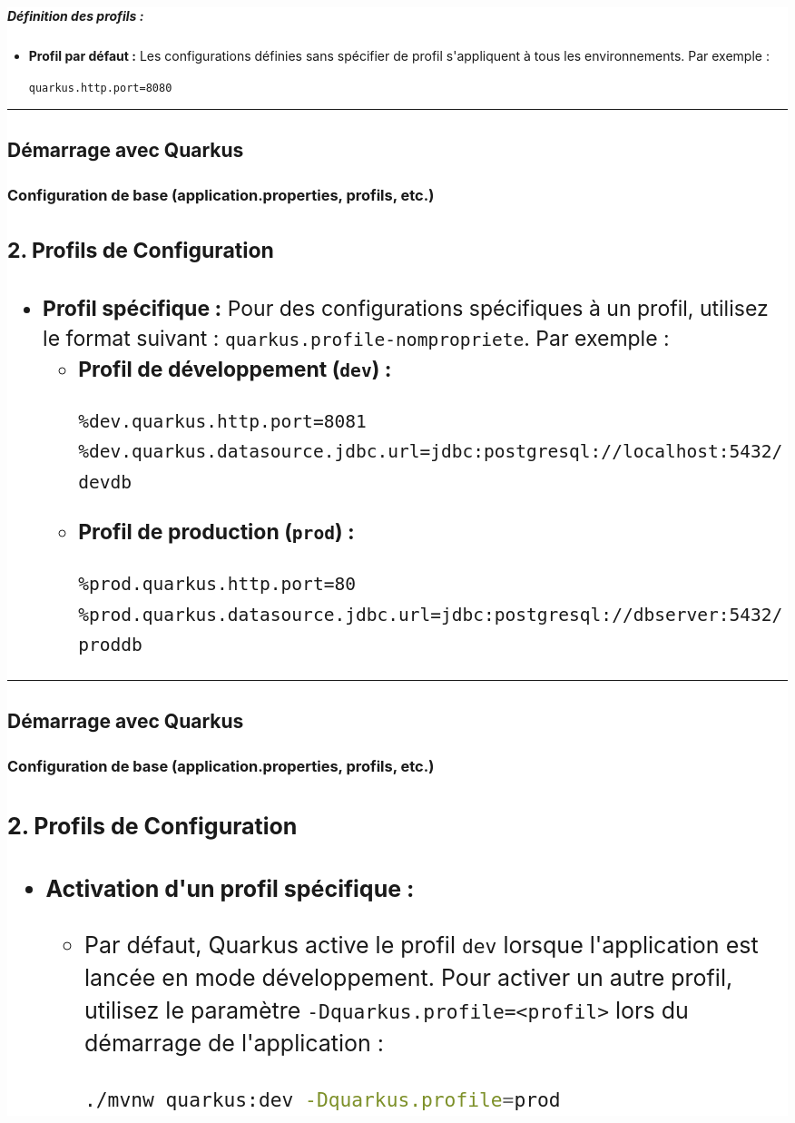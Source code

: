 ##### **Définition des profils :**

- **Profil par défaut :** Les configurations définies sans spécifier de profil s'appliquent à tous les environnements. Par exemple :
  ```properties
  quarkus.http.port=8080
  ```

</div>

---
## Démarrage avec Quarkus

### Configuration de base (application.properties, profils, etc.)

<div style="font-size:23px">

#### **2. Profils de Configuration**

- **Profil spécifique :** Pour des configurations spécifiques à un profil, utilisez le format suivant : `quarkus.profile-nompropriete`. Par exemple :
  - **Profil de développement (`dev`) :**
    ```properties
    %dev.quarkus.http.port=8081
    %dev.quarkus.datasource.jdbc.url=jdbc:postgresql://localhost:5432/devdb
    ```
  - **Profil de production (`prod`) :**
    ```properties
    %prod.quarkus.http.port=80
    %prod.quarkus.datasource.jdbc.url=jdbc:postgresql://dbserver:5432/proddb
    ```
</div>

---

## Démarrage avec Quarkus

### Configuration de base (application.properties, profils, etc.)

<div style="font-size:25px">

#### **2. Profils de Configuration**

- **Activation d'un profil spécifique :**
  - Par défaut, Quarkus active le profil `dev` lorsque l'application est lancée en mode développement. Pour activer un autre profil, utilisez le paramètre `-Dquarkus.profile=<profil>` lors du démarrage de l'application :
  
    ```bash
    ./mvnw quarkus:dev -Dquarkus.profile=prod
    ```
